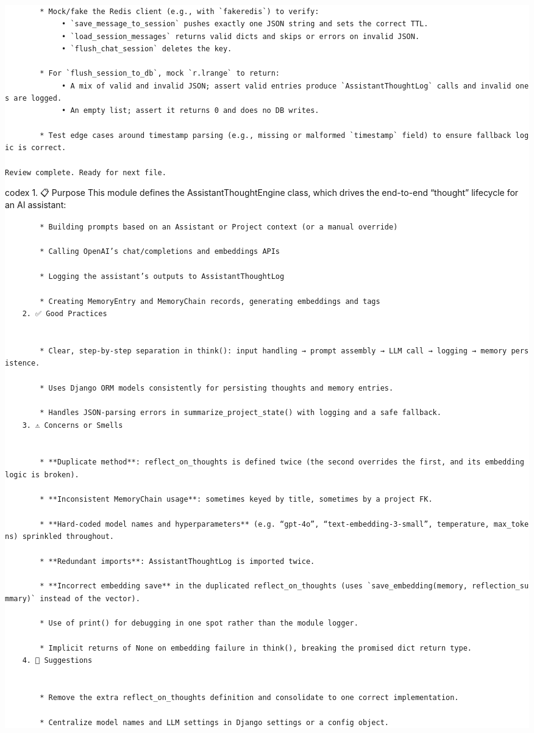 
            * Mock/fake the Redis client (e.g., with `fakeredis`) to verify:
                 • `save_message_to_session` pushes exactly one JSON string and sets the correct TTL.
                 • `load_session_messages` returns valid dicts and skips or errors on invalid JSON.
                 • `flush_chat_session` deletes the key.

            * For `flush_session_to_db`, mock `r.lrange` to return:
                 • A mix of valid and invalid JSON; assert valid entries produce `AssistantThoughtLog` calls and invalid ones are logged.
                 • An empty list; assert it returns 0 and does no DB writes.

            * Test edge cases around timestamp parsing (e.g., missing or malformed `timestamp` field) to ensure fallback logic is correct.

    Review complete. Ready for next file.

codex 1. 📋 Purpose
This module defines the AssistantThoughtEngine class, which drives the end-to-end “thought” lifecycle for an AI assistant:

            * Building prompts based on an Assistant or Project context (or a manual override)

            * Calling OpenAI’s chat/completions and embeddings APIs

            * Logging the assistant’s outputs to AssistantThoughtLog

            * Creating MemoryEntry and MemoryChain records, generating embeddings and tags
        2. ✅ Good Practices


            * Clear, step-by-step separation in think(): input handling → prompt assembly → LLM call → logging → memory persistence.

            * Uses Django ORM models consistently for persisting thoughts and memory entries.

            * Handles JSON-parsing errors in summarize_project_state() with logging and a safe fallback.
        3. ⚠️ Concerns or Smells


            * **Duplicate method**: reflect_on_thoughts is defined twice (the second overrides the first, and its embedding logic is broken).

            * **Inconsistent MemoryChain usage**: sometimes keyed by title, sometimes by a project FK.

            * **Hard-coded model names and hyperparameters** (e.g. “gpt-4o”, “text-embedding-3-small”, temperature, max_tokens) sprinkled throughout.

            * **Redundant imports**: AssistantThoughtLog is imported twice.

            * **Incorrect embedding save** in the duplicated reflect_on_thoughts (uses `save_embedding(memory, reflection_summary)` instead of the vector).

            * Use of print() for debugging in one spot rather than the module logger.

            * Implicit returns of None on embedding failure in think(), breaking the promised dict return type.
        4. 🔧 Suggestions


            * Remove the extra reflect_on_thoughts definition and consolidate to one correct implementation.

            * Centralize model names and LLM settings in Django settings or a config object.
